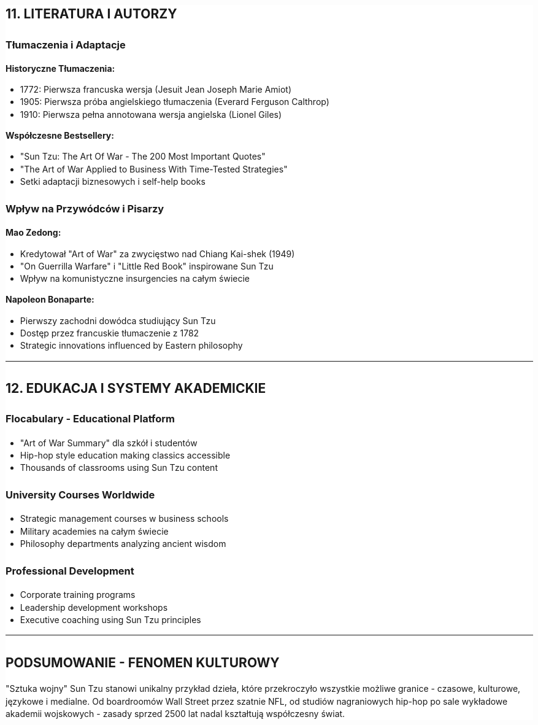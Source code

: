## 11. LITERATURA I AUTORZY

### Tłumaczenia i Adaptacje
**Historyczne Tłumaczenia:**
- 1772: Pierwsza francuska wersja (Jesuit Jean Joseph Marie Amiot)
- 1905: Pierwsza próba angielskiego tłumaczenia (Everard Ferguson Calthrop)
- 1910: Pierwsza pełna annotowana wersja angielska (Lionel Giles)

**Współczesne Bestsellery:**
- "Sun Tzu: The Art Of War - The 200 Most Important Quotes"
- "The Art of War Applied to Business With Time-Tested Strategies"
- Setki adaptacji biznesowych i self-help books

### Wpływ na Przywódców i Pisarzy
**Mao Zedong:**
- Kredytował "Art of War" za zwycięstwo nad Chiang Kai-shek (1949)
- "On Guerrilla Warfare" i "Little Red Book" inspirowane Sun Tzu
- Wpływ na komunistyczne insurgencies na całym świecie

**Napoleon Bonaparte:**
- Pierwszy zachodni dowódca studiujący Sun Tzu
- Dostęp przez francuskie tłumaczenie z 1782
- Strategic innovations influenced by Eastern philosophy

---

## 12. EDUKACJA I SYSTEMY AKADEMICKIE

### Flocabulary - Educational Platform
- "Art of War Summary" dla szkół i studentów
- Hip-hop style education making classics accessible
- Thousands of classrooms using Sun Tzu content

### University Courses Worldwide
- Strategic management courses w business schools
- Military academies na całym świecie
- Philosophy departments analyzing ancient wisdom

### Professional Development
- Corporate training programs
- Leadership development workshops
- Executive coaching using Sun Tzu principles

---

## PODSUMOWANIE - FENOMEN KULTUROWY

"Sztuka wojny" Sun Tzu stanowi unikalny przykład dzieła, które przekroczyło wszystkie możliwe granice - czasowe, kulturowe, językowe i medialne. Od boardroomów Wall Street przez szatnie NFL, od studiów nagraniowych hip-hop po sale wykładowe akademii wojskowych - zasady sprzed 2500 lat nadal kształtują współczesny świat.
